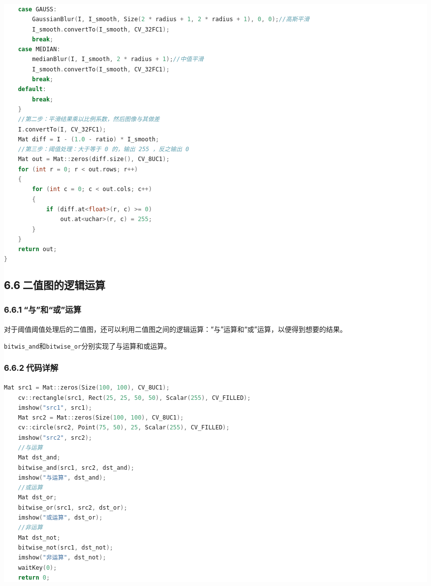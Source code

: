 ```c
	case GAUSS:
		GaussianBlur(I, I_smooth, Size(2 * radius + 1, 2 * radius + 1), 0, 0);//高斯平滑
		I_smooth.convertTo(I_smooth, CV_32FC1);
		break;
	case MEDIAN:
		medianBlur(I, I_smooth, 2 * radius + 1);//中值平滑
		I_smooth.convertTo(I_smooth, CV_32FC1);
		break;
	default:
		break;
	}
	//第二步：平滑结果乘以比例系数，然后图像与其做差
	I.convertTo(I, CV_32FC1);
	Mat diff = I - (1.0 - ratio) * I_smooth;
	//第三步：阈值处理：大于等于 0 的，输出 255 ，反之输出 0
	Mat out = Mat::zeros(diff.size(), CV_8UC1);
	for (int r = 0; r < out.rows; r++)
	{
		for (int c = 0; c < out.cols; c++)
		{
			if (diff.at<float>(r, c) >= 0)
				out.at<uchar>(r, c) = 255;
		}
	}
	return out;
}
```



## 6.6 二值图的逻辑运算

### 6.6.1 “与”和“或”运算

​		对于阈值阈值处理后的二值图，还可以利用二值图之间的逻辑运算：“与”运算和“或”运算，以便得到想要的结果。

​		`bitwis_and`和`bitwise_or`分别实现了与运算和或运算。

### 6.6.2 代码详解

```c
Mat src1 = Mat::zeros(Size(100, 100), CV_8UC1);
	cv::rectangle(src1, Rect(25, 25, 50, 50), Scalar(255), CV_FILLED);
	imshow("src1", src1);
	Mat src2 = Mat::zeros(Size(100, 100), CV_8UC1);
	cv::circle(src2, Point(75, 50), 25, Scalar(255), CV_FILLED);
	imshow("src2", src2);
	//与运算
	Mat dst_and;
	bitwise_and(src1, src2, dst_and);
	imshow("与运算", dst_and);
	//或运算
	Mat dst_or;
	bitwise_or(src1, src2, dst_or);
	imshow("或运算", dst_or);
	//非运算
	Mat dst_not;
	bitwise_not(src1, dst_not);
	imshow("非运算", dst_not);
	waitKey(0);
	return 0;
```
